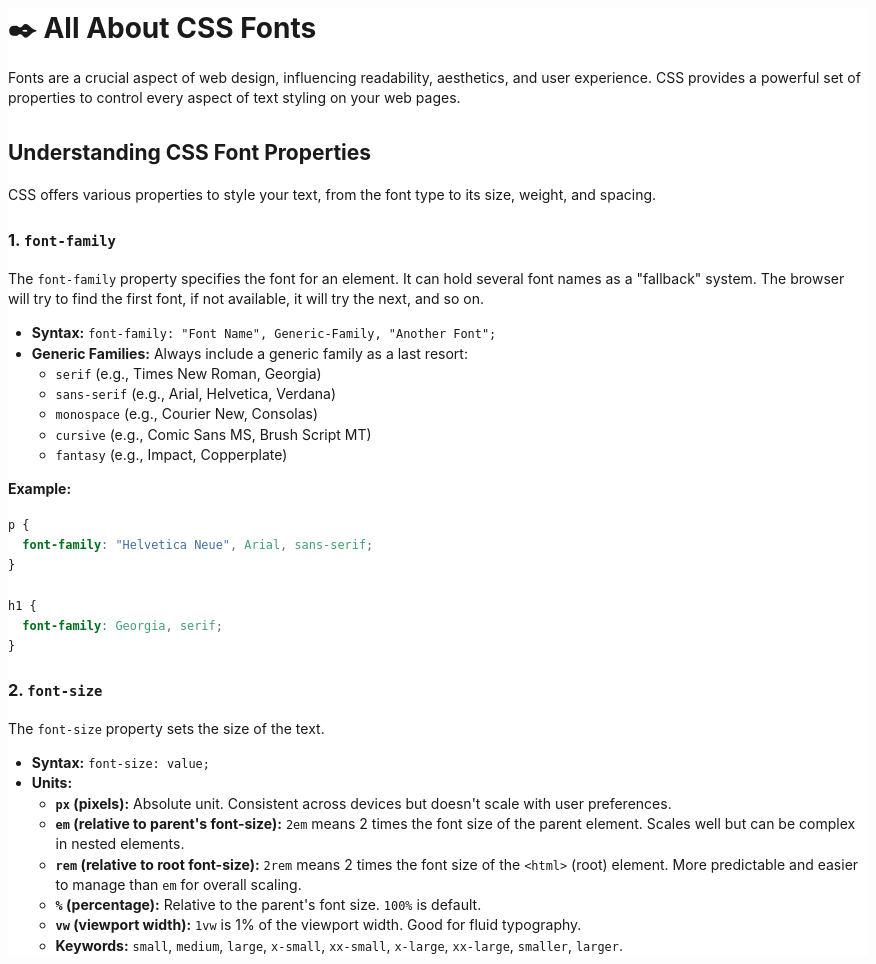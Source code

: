 # ✒️ All About CSS Fonts

Fonts are a crucial aspect of web design, influencing readability, aesthetics, and user experience. CSS provides a powerful set of properties to control every aspect of text styling on your web pages.

## Understanding CSS Font Properties

CSS offers various properties to style your text, from the font type to its size, weight, and spacing.

### 1. `font-family`

The `font-family` property specifies the font for an element. It can hold several font names as a "fallback" system. The browser will try to find the first font, if not available, it will try the next, and so on.

* **Syntax:** `font-family: "Font Name", Generic-Family, "Another Font";`
* **Generic Families:** Always include a generic family as a last resort:
    * `serif` (e.g., Times New Roman, Georgia)
    * `sans-serif` (e.g., Arial, Helvetica, Verdana)
    * `monospace` (e.g., Courier New, Consolas)
    * `cursive` (e.g., Comic Sans MS, Brush Script MT)
    * `fantasy` (e.g., Impact, Copperplate)

**Example:**

```css
p {
  font-family: "Helvetica Neue", Arial, sans-serif;
}

h1 {
  font-family: Georgia, serif;
}
```

### 2. `font-size`

The `font-size` property sets the size of the text.

* **Syntax:** `font-size: value;`
* **Units:**
    * **`px` (pixels):** Absolute unit. Consistent across devices but doesn't scale with user preferences.
    * **`em` (relative to parent's font-size):** `2em` means 2 times the font size of the parent element. Scales well but can be complex in nested elements.
    * **`rem` (relative to root font-size):** `2rem` means 2 times the font size of the `<html>` (root) element. More predictable and easier to manage than `em` for overall scaling.
    * **`%` (percentage):** Relative to the parent's font size. `100%` is default.
    * **`vw` (viewport width):** `1vw` is 1% of the viewport width. Good for fluid typography.
    * **Keywords:** `small`, `medium`, `large`, `x-small`, `xx-small`, `x-large`, `xx-large`, `smaller`, `larger`.
